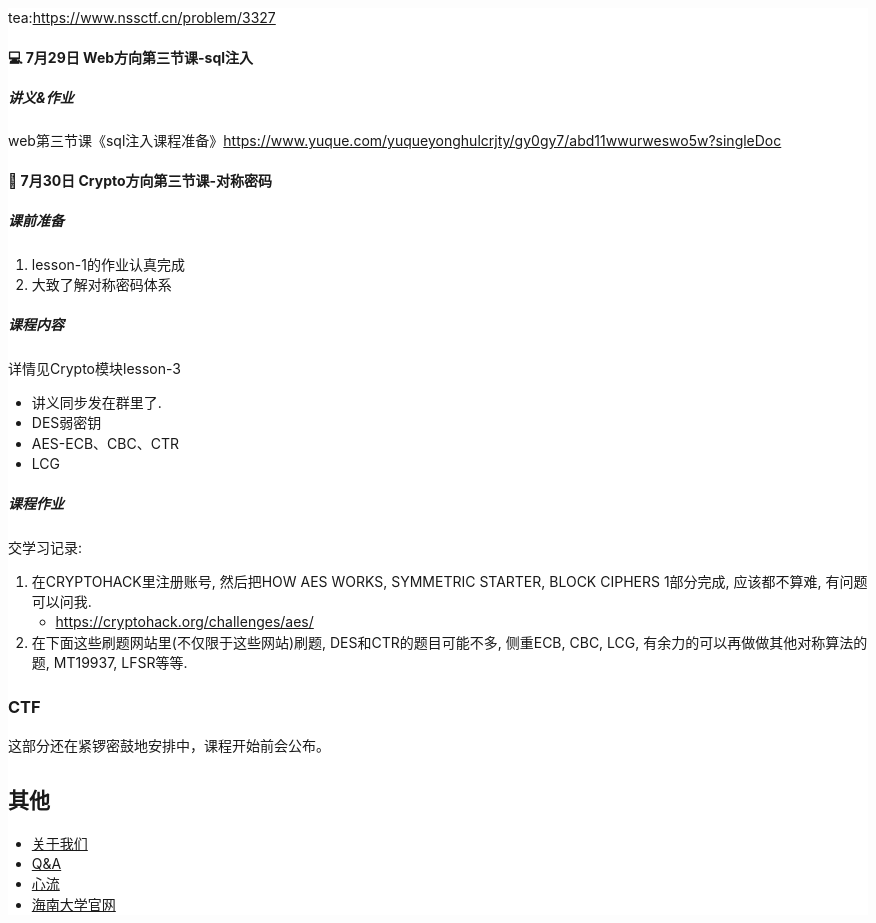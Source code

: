 tea:https://www.nssctf.cn/problem/3327

#### 💻 7月29日 Web方向第三节课-sql注入

##### 讲义&作业

web第三节课《sql注入课程准备》https://www.yuque.com/yuqueyonghulcrjty/gy0gy7/abd11wwurweswo5w?singleDoc

#### :key: 7月30日 Crypto方向第三节课-对称密码

##### 课前准备

1. lesson-1的作业认真完成
2. 大致了解对称密码体系

##### 课程内容

详情见Crypto模块lesson-3

- 讲义同步发在群里了.
- DES弱密钥
- AES-ECB、CBC、CTR
- LCG

##### 课程作业

交学习记录:

1. 在CRYPTOHACK里注册账号, 然后把HOW AES WORKS, SYMMETRIC STARTER, BLOCK CIPHERS 1部分完成, 应该都不算难, 有问题可以问我.
   - https://cryptohack.org/challenges/aes/
2. 在下面这些刷题网站里(不仅限于这些网站)刷题, DES和CTR的题目可能不多, 侧重ECB, CBC, LCG, 有余力的可以再做做其他对称算法的题, MT19937, LFSR等等.

### CTF

这部分还在紧锣密鼓地安排中，课程开始前会公布。

## 其他

- [关于我们](https://github.com/natro92/HnuSec-Training-Website/blob/main/docs/others/about.md)
- [Q&A](https://github.com/natro92/HnuSec-Training-Website/blob/main/docs/others/Q&A.md)
- [心流](https://natro92.fun/)
- [海南大学官网](https://www.hnusec.com)
